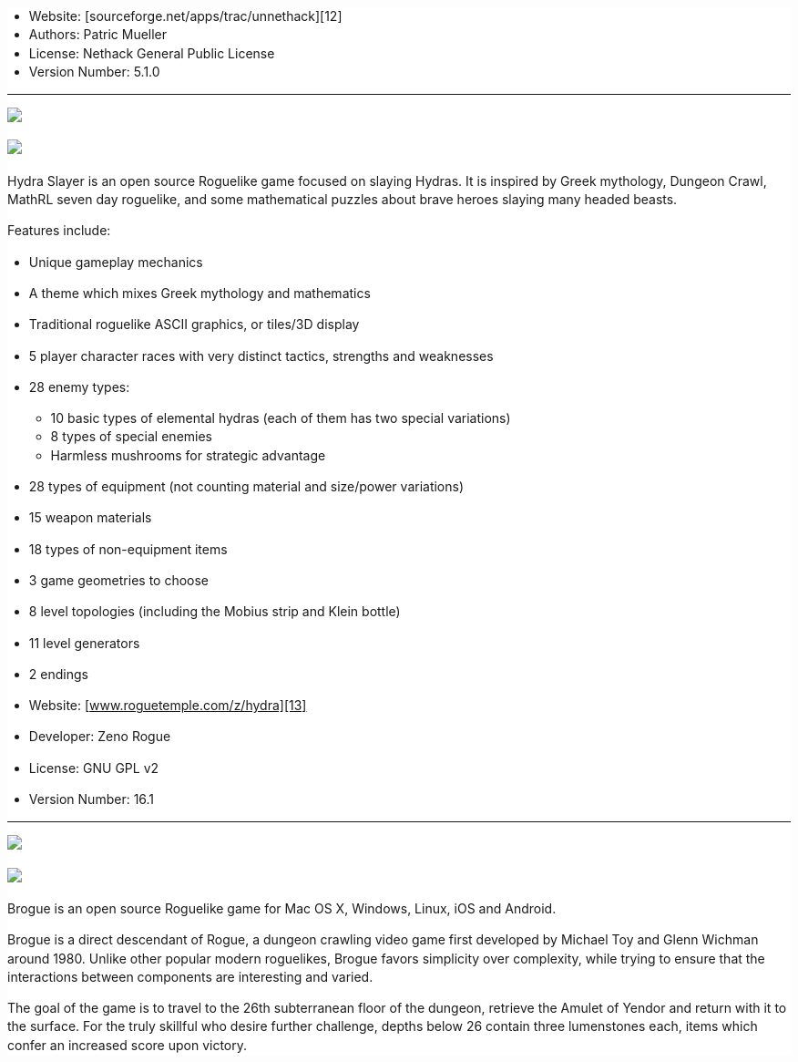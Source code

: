 - Website: [sourceforge.net/apps/trac/unnethack][12]
- Authors: Patric Mueller
- License: Nethack General Public License
- Version Number: 5.1.0

----------

![](http://www.linuxlinks.com/portal/content2/png/HydraSlayer.png)

![](http://www.linuxlinks.com/portal/content/reviews/Games2/Screenshot-HydraSlayer.png)

Hydra Slayer is an open source Roguelike game focused on slaying Hydras. It is inspired by Greek mythology, Dungeon Crawl, MathRL seven day roguelike, and some mathematical puzzles about brave heroes slaying many headed beasts. 

Features include: 

- Unique gameplay mechanics
- A theme which mixes Greek mythology and mathematics
- Traditional roguelike ASCII graphics, or tiles/3D display
- 5 player character races with very distinct tactics, strengths and weaknesses
- 28 enemy types:
	- 10 basic types of elemental hydras (each of them has two special variations)
	- 8 types of special enemies
	- Harmless mushrooms for strategic advantage
- 28 types of equipment (not counting material and size/power variations)
- 15 weapon materials
- 18 types of non-equipment items
- 3 game geometries to choose
- 8 level topologies (including the Mobius strip and Klein bottle)
- 11 level generators
- 2 endings

- Website: [www.roguetemple.com/z/hydra][13]
- Developer: Zeno Rogue
- License: GNU GPL v2
- Version Number: 16.1

----------

![](http://www.linuxlinks.com/portal/content2/png/Brogue1.png)

![](http://www.linuxlinks.com/portal/content/reviews/Games2/Screenshot-Brogue.png)

Brogue is an open source Roguelike game for Mac OS X, Windows, Linux, iOS and Android.

Brogue is a direct descendant of Rogue, a dungeon crawling video game first developed by Michael Toy and Glenn Wichman around 1980. Unlike other popular modern roguelikes, Brogue favors simplicity over complexity, while trying to ensure that the interactions between components are interesting and varied.

The goal of the game is to travel to the 26th subterranean floor of the dungeon, retrieve the Amulet of Yendor and return with it to the surface. For the truly skillful who desire further challenge, depths below 26 contain three lumenstones each, items which confer an increased score upon victory.
